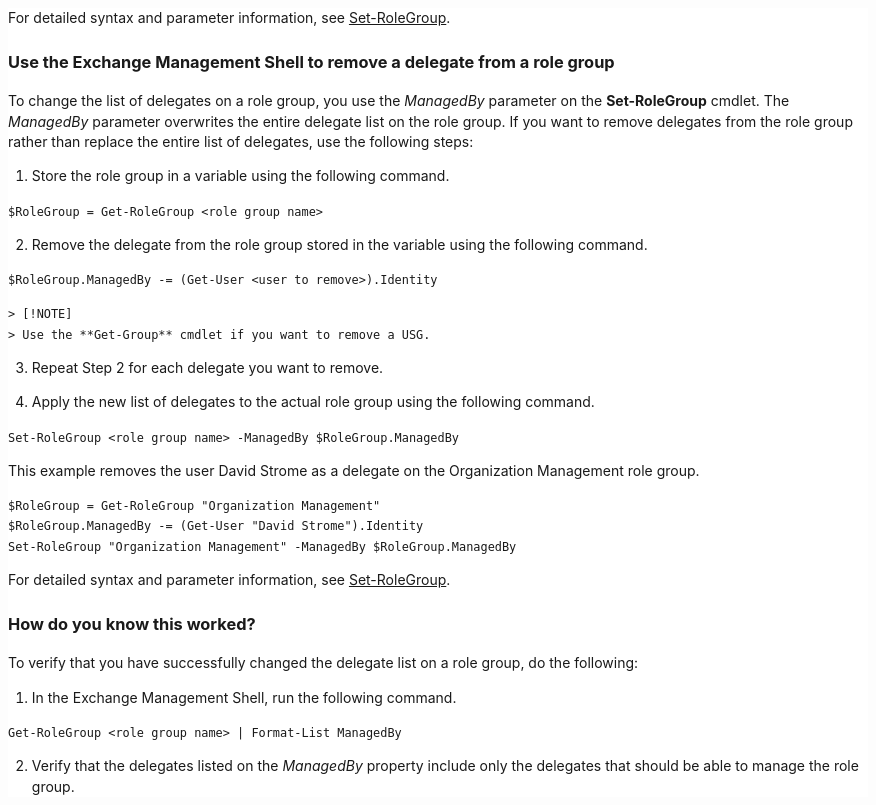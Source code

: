 For detailed syntax and parameter information, see [Set-RoleGroup](http://technet.microsoft.com/library/c66ee1a2-cec7-4b76-a592-a5e626f4f9d3.aspx).

### Use the Exchange Management Shell to remove a delegate from a role group

To change the list of delegates on a role group, you use the _ManagedBy_ parameter on the **Set-RoleGroup** cmdlet. The _ManagedBy_ parameter overwrites the entire delegate list on the role group. If you want to remove delegates from the role group rather than replace the entire list of delegates, use the following steps: 

1. Store the role group in a variable using the following command.

  ```
  $RoleGroup = Get-RoleGroup <role group name>
  ```

2. Remove the delegate from the role group stored in the variable using the following command.

  ```
  $RoleGroup.ManagedBy -= (Get-User <user to remove>).Identity
  ```

    > [!NOTE]
    > Use the **Get-Group** cmdlet if you want to remove a USG.

3. Repeat Step 2 for each delegate you want to remove.

4. Apply the new list of delegates to the actual role group using the following command.

  ```
  Set-RoleGroup <role group name> -ManagedBy $RoleGroup.ManagedBy
  ```

This example removes the user David Strome as a delegate on the Organization Management role group.

```
$RoleGroup = Get-RoleGroup "Organization Management"
$RoleGroup.ManagedBy -= (Get-User "David Strome").Identity
Set-RoleGroup "Organization Management" -ManagedBy $RoleGroup.ManagedBy
```

For detailed syntax and parameter information, see [Set-RoleGroup](http://technet.microsoft.com/library/c66ee1a2-cec7-4b76-a592-a5e626f4f9d3.aspx).

### How do you know this worked?

To verify that you have successfully changed the delegate list on a role group, do the following:

1. In the Exchange Management Shell, run the following command.

  ```
  Get-RoleGroup <role group name> | Format-List ManagedBy
  ```

2. Verify that the delegates listed on the _ManagedBy_ property include only the delegates that should be able to manage the role group.


